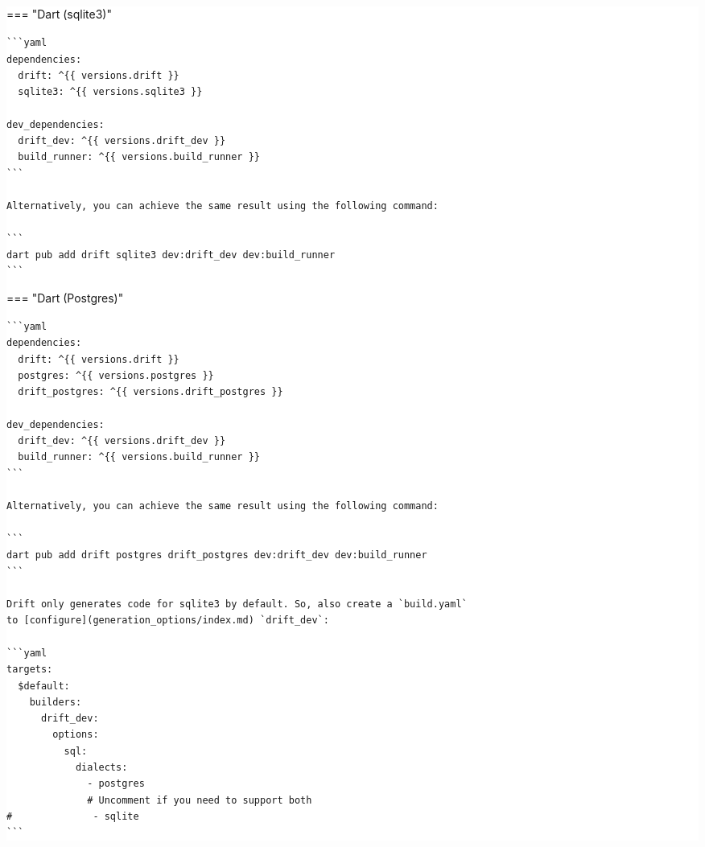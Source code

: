 ===  "Dart (sqlite3)"

    ```yaml
    dependencies:
      drift: ^{{ versions.drift }}
      sqlite3: ^{{ versions.sqlite3 }}

    dev_dependencies:
      drift_dev: ^{{ versions.drift_dev }}
      build_runner: ^{{ versions.build_runner }}
    ```

    Alternatively, you can achieve the same result using the following command:

    ```
    dart pub add drift sqlite3 dev:drift_dev dev:build_runner
    ```

===  "Dart (Postgres)"

    ```yaml
    dependencies:
      drift: ^{{ versions.drift }}
      postgres: ^{{ versions.postgres }}
      drift_postgres: ^{{ versions.drift_postgres }}

    dev_dependencies:
      drift_dev: ^{{ versions.drift_dev }}
      build_runner: ^{{ versions.build_runner }}
    ```

    Alternatively, you can achieve the same result using the following command:

    ```
    dart pub add drift postgres drift_postgres dev:drift_dev dev:build_runner
    ```

    Drift only generates code for sqlite3 by default. So, also create a `build.yaml`
    to [configure](generation_options/index.md) `drift_dev`:

    ```yaml
    targets:
      $default:
        builders:
          drift_dev:
            options:
              sql:
                dialects:
                  - postgres
                  # Uncomment if you need to support both
    #              - sqlite
    ```
